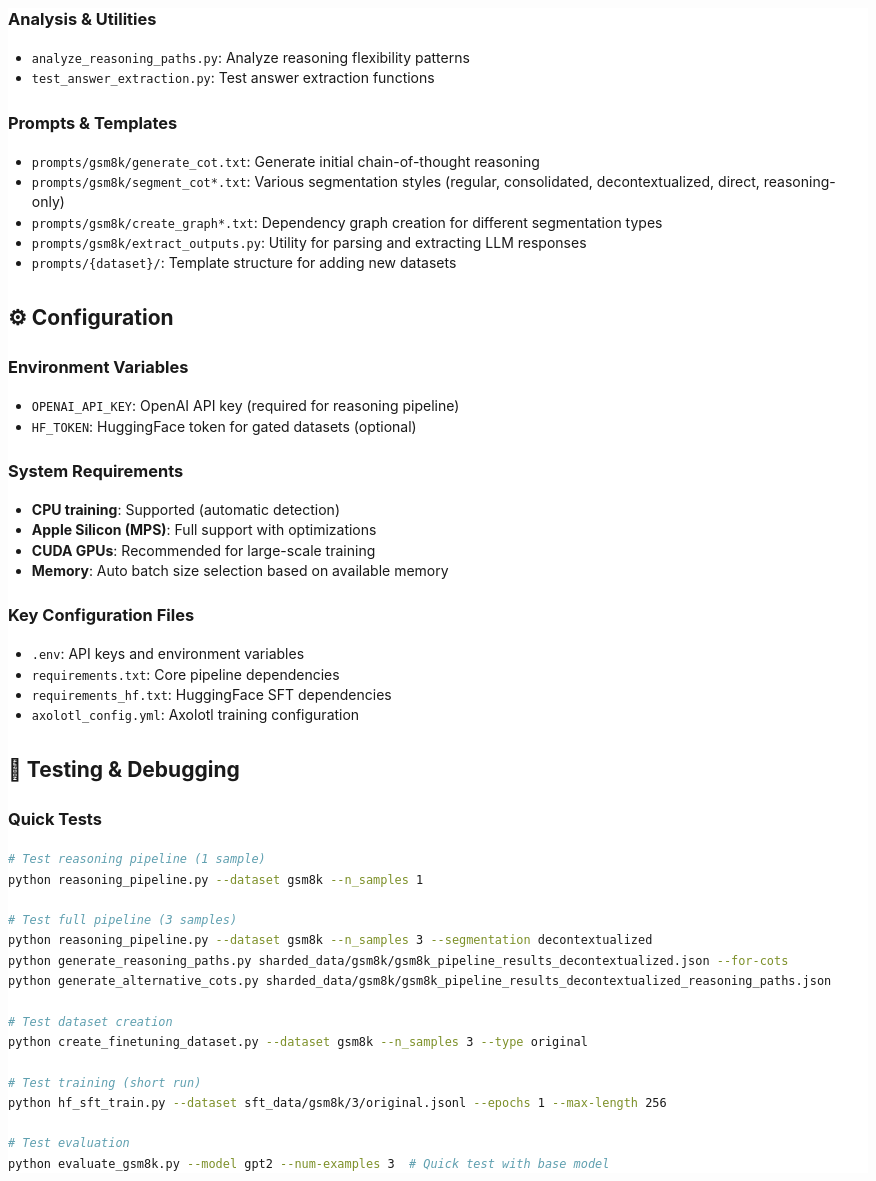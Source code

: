 ### **Analysis & Utilities**
- `analyze_reasoning_paths.py`: Analyze reasoning flexibility patterns
- `test_answer_extraction.py`: Test answer extraction functions

### **Prompts & Templates**
- `prompts/gsm8k/generate_cot.txt`: Generate initial chain-of-thought reasoning
- `prompts/gsm8k/segment_cot*.txt`: Various segmentation styles (regular, consolidated, decontextualized, direct, reasoning-only)
- `prompts/gsm8k/create_graph*.txt`: Dependency graph creation for different segmentation types
- `prompts/gsm8k/extract_outputs.py`: Utility for parsing and extracting LLM responses
- `prompts/{dataset}/`: Template structure for adding new datasets

## ⚙️ Configuration

### **Environment Variables**
- `OPENAI_API_KEY`: OpenAI API key (required for reasoning pipeline)
- `HF_TOKEN`: HuggingFace token for gated datasets (optional)

### **System Requirements**
- **CPU training**: Supported (automatic detection)
- **Apple Silicon (MPS)**: Full support with optimizations
- **CUDA GPUs**: Recommended for large-scale training
- **Memory**: Auto batch size selection based on available memory

### **Key Configuration Files**
- `.env`: API keys and environment variables
- `requirements.txt`: Core pipeline dependencies
- `requirements_hf.txt`: HuggingFace SFT dependencies
- `axolotl_config.yml`: Axolotl training configuration

## 🧪 Testing & Debugging

### **Quick Tests**
```bash
# Test reasoning pipeline (1 sample)
python reasoning_pipeline.py --dataset gsm8k --n_samples 1

# Test full pipeline (3 samples)
python reasoning_pipeline.py --dataset gsm8k --n_samples 3 --segmentation decontextualized
python generate_reasoning_paths.py sharded_data/gsm8k/gsm8k_pipeline_results_decontextualized.json --for-cots
python generate_alternative_cots.py sharded_data/gsm8k/gsm8k_pipeline_results_decontextualized_reasoning_paths.json

# Test dataset creation
python create_finetuning_dataset.py --dataset gsm8k --n_samples 3 --type original

# Test training (short run)
python hf_sft_train.py --dataset sft_data/gsm8k/3/original.jsonl --epochs 1 --max-length 256

# Test evaluation
python evaluate_gsm8k.py --model gpt2 --num-examples 3  # Quick test with base model
```
